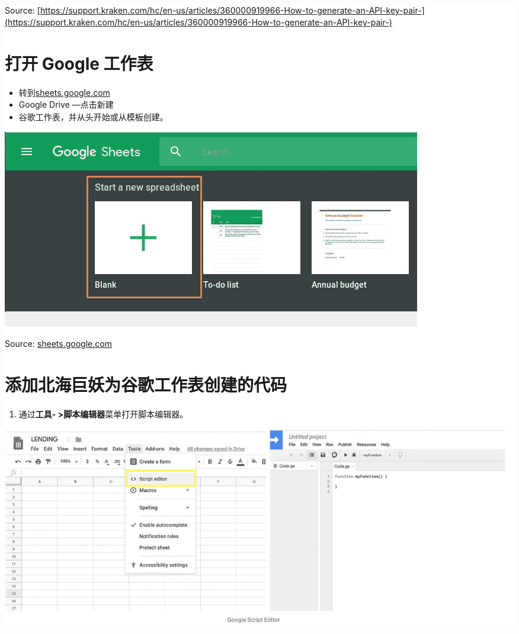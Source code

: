 Source: [https://support.kraken.com/hc/en-us/articles/360000919966-How-to-generate-an-API-key-pair-](https://support.kraken.com/hc/en-us/articles/360000919966-How-to-generate-an-API-key-pair-)

# 打开 Google 工作表

*   转到[sheets.google.com](http://sheets.google.com/)
*   Google Drive —点击新建
*   谷歌工作表，并从头开始或从模板创建。

![](img/aebae5605fa18891070d5e940fa572d5.png)

Source: [sheets.google.com](http://sheets.google.com/)

# 添加北海巨妖为谷歌工作表创建的代码

1.  通过**工具- >脚本编辑器**菜单打开脚本编辑器。

![](img/b84c4491b0539a3e7b240e3b587bdbcf.png)
